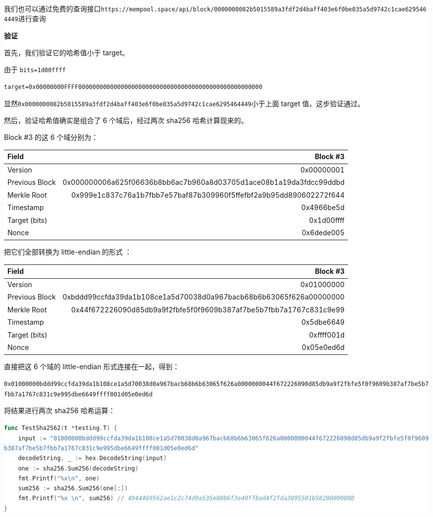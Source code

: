 我们也可以通过免费的查询接口`https://mempool.space/api/block/0000000082b5015589a3fdf2d4baff403e6f0be035a5d9742c1cae6295464449`进行查询

**验证**

首先，我们验证它的哈希值小于 target。

由于 `bits=1d00ffff`

~~~shell
target=0x00000000FFFF0000000000000000000000000000000000000000000000000000
~~~

显然`0x0000000082b5015589a3fdf2d4baff403e6f0be035a5d9742c1cae6295464449`小于上面 target 值，这步验证通过。

然后，验证哈希值确实是组合了 6 个域后，经过两次 sha256 哈希计算现来的。

Block #3 的这 6 个域分别为：

| Field          |                                                     Block #3 |
| :------------- | -----------------------------------------------------------: |
| Version        |                                                   0x00000001 |
| Previous Block | 0x000000006a625f06636b8bb6ac7b960a8d03705d1ace08b1a19da3fdcc99ddbd |
| Merkle Root    | 0x999e1c837c76a1b7fbb7e57baf87b309960f5ffefbf2a9b95dd890602272f644 |
| Timestamp      |                                                   0x4966be5d |
| Target (bits)  |                                                   0x1d00ffff |
| Nonce          |                                                   0x6dede005 |

把它们全部转换为 little-endian 的形式 ：

| Field          |                                                     Block #3 |
| :------------- | -----------------------------------------------------------: |
| Version        |                                                   0x01000000 |
| Previous Block | 0xbddd99ccfda39da1b108ce1a5d70038d0a967bacb68b6b63065f626a00000000 |
| Merkle Root    | 0x44f672226090d85db9a9f2fbfe5f0f9609b387af7be5b7fbb7a1767c831c9e99 |
| Timestamp      |                                                   0x5dbe6649 |
| Target (bits)  |                                                   0xffff001d |
| Nonce          |                                                   0x05e0ed6d |

直接把这 6 个域的 little-endian 形式连接在一起，得到：

~~~shell
0x01000000bddd99ccfda39da1b108ce1a5d70038d0a967bacb68b6b63065f626a0000000044f672226090d85db9a9f2fbfe5f0f9609b387af7be5b7fbb7a1767c831c9e995dbe6649ffff001d05e0ed6d
~~~

将结果进行两次 sha256 哈希运算：

~~~go
func TestSha2562(t *testing.T) {
	input := "01000000bddd99ccfda39da1b108ce1a5d70038d0a967bacb68b6b63065f626a0000000044f672226090d85db9a9f2fbfe5f0f9609b387af7be5b7fbb7a1767c831c9e995dbe6649ffff001d05e0ed6d"
	decodeString, _ := hex.DecodeString(input)
	one := sha256.Sum256(decodeString)
	fmt.Printf("%x\n", one)
	sum256 := sha256.Sum256(one[:])
	fmt.Printf("%x \n", sum256) // 4944469562ae1c2c74d9a535e00b6f3e40ffbad4f2fda3895501b58200000000
}
~~~
